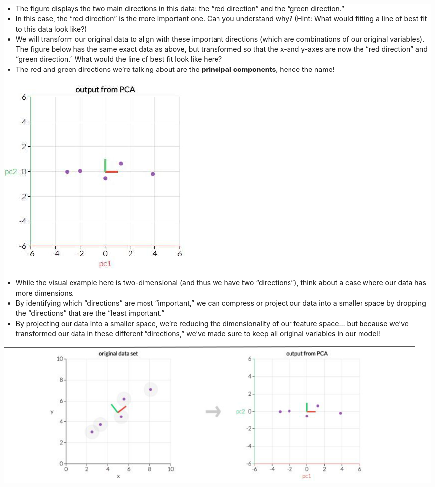 * The figure displays the two main directions in this data: the “red direction” and the “green direction.”
* In this case, the “red direction” is the more important one. Can you understand why? (Hint: What would fitting a line of best fit to this data look like?)
* We will transform our original data to align with these important directions (which are combinations of our original variables). The figure below has the same exact data as above, but transformed so that the x-and y-axes are now the “red direction” and “green direction.” What would the line of best fit look like here?
* The red and green directions we’re talking about are the **principal** **components**, hence the name!

![](<../.gitbook/assets/image (17).png>)

* While the visual example here is two-dimensional (and thus we have two “directions”), think about a case where our data has more dimensions.
* By identifying which “directions” are most “important,” we can compress or project our data into a smaller space by dropping the “directions” that are the “least important.”
* By projecting our data into a smaller space, we’re reducing the dimensionality of our feature space… but because we’ve transformed our data in these different “directions,” we’ve made sure to keep all original variables in our model!

![](<../.gitbook/assets/image (10).png>)

